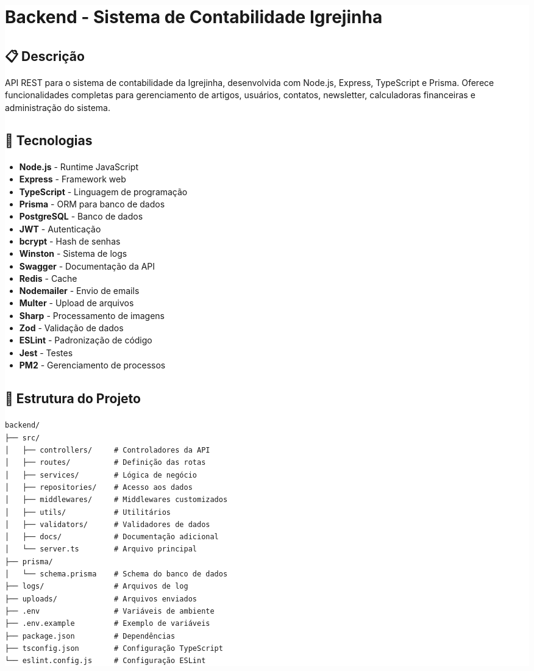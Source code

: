 # Backend - Sistema de Contabilidade Igrejinha

## 📋 Descrição

API REST para o sistema de contabilidade da Igrejinha, desenvolvida com Node.js, Express, TypeScript e Prisma. Oferece funcionalidades completas para gerenciamento de artigos, usuários, contatos, newsletter, calculadoras financeiras e administração do sistema.

## 🚀 Tecnologias

- **Node.js** - Runtime JavaScript
- **Express** - Framework web
- **TypeScript** - Linguagem de programação
- **Prisma** - ORM para banco de dados
- **PostgreSQL** - Banco de dados
- **JWT** - Autenticação
- **bcrypt** - Hash de senhas
- **Winston** - Sistema de logs
- **Swagger** - Documentação da API
- **Redis** - Cache
- **Nodemailer** - Envio de emails
- **Multer** - Upload de arquivos
- **Sharp** - Processamento de imagens
- **Zod** - Validação de dados
- **ESLint** - Padronização de código
- **Jest** - Testes
- **PM2** - Gerenciamento de processos

## 📁 Estrutura do Projeto

```
backend/
├── src/
│   ├── controllers/     # Controladores da API
│   ├── routes/          # Definição das rotas
│   ├── services/        # Lógica de negócio
│   ├── repositories/    # Acesso aos dados
│   ├── middlewares/     # Middlewares customizados
│   ├── utils/           # Utilitários
│   ├── validators/      # Validadores de dados
│   ├── docs/            # Documentação adicional
│   └── server.ts        # Arquivo principal
├── prisma/
│   └── schema.prisma    # Schema do banco de dados
├── logs/                # Arquivos de log
├── uploads/             # Arquivos enviados
├── .env                 # Variáveis de ambiente
├── .env.example         # Exemplo de variáveis
├── package.json         # Dependências
├── tsconfig.json        # Configuração TypeScript
└── eslint.config.js     # Configuração ESLint
```
